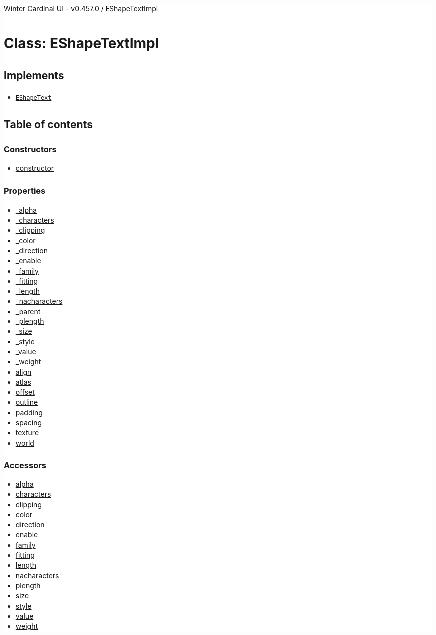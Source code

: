 [Winter Cardinal UI - v0.457.0](../index.md) / EShapeTextImpl

# Class: EShapeTextImpl

## Implements

- [`EShapeText`](../interfaces/EShapeText.md)

## Table of contents

### Constructors

- [constructor](EShapeTextImpl.md#constructor)

### Properties

- [\_alpha](EShapeTextImpl.md#_alpha)
- [\_characters](EShapeTextImpl.md#_characters)
- [\_clipping](EShapeTextImpl.md#_clipping)
- [\_color](EShapeTextImpl.md#_color)
- [\_direction](EShapeTextImpl.md#_direction)
- [\_enable](EShapeTextImpl.md#_enable)
- [\_family](EShapeTextImpl.md#_family)
- [\_fitting](EShapeTextImpl.md#_fitting)
- [\_length](EShapeTextImpl.md#_length)
- [\_nacharacters](EShapeTextImpl.md#_nacharacters)
- [\_parent](EShapeTextImpl.md#_parent)
- [\_plength](EShapeTextImpl.md#_plength)
- [\_size](EShapeTextImpl.md#_size)
- [\_style](EShapeTextImpl.md#_style)
- [\_value](EShapeTextImpl.md#_value)
- [\_weight](EShapeTextImpl.md#_weight)
- [align](EShapeTextImpl.md#align)
- [atlas](EShapeTextImpl.md#atlas)
- [offset](EShapeTextImpl.md#offset)
- [outline](EShapeTextImpl.md#outline)
- [padding](EShapeTextImpl.md#padding)
- [spacing](EShapeTextImpl.md#spacing)
- [texture](EShapeTextImpl.md#texture)
- [world](EShapeTextImpl.md#world)

### Accessors

- [alpha](EShapeTextImpl.md#alpha)
- [characters](EShapeTextImpl.md#characters)
- [clipping](EShapeTextImpl.md#clipping)
- [color](EShapeTextImpl.md#color)
- [direction](EShapeTextImpl.md#direction)
- [enable](EShapeTextImpl.md#enable)
- [family](EShapeTextImpl.md#family)
- [fitting](EShapeTextImpl.md#fitting)
- [length](EShapeTextImpl.md#length)
- [nacharacters](EShapeTextImpl.md#nacharacters)
- [plength](EShapeTextImpl.md#plength)
- [size](EShapeTextImpl.md#size)
- [style](EShapeTextImpl.md#style)
- [value](EShapeTextImpl.md#value)
- [weight](EShapeTextImpl.md#weight)
